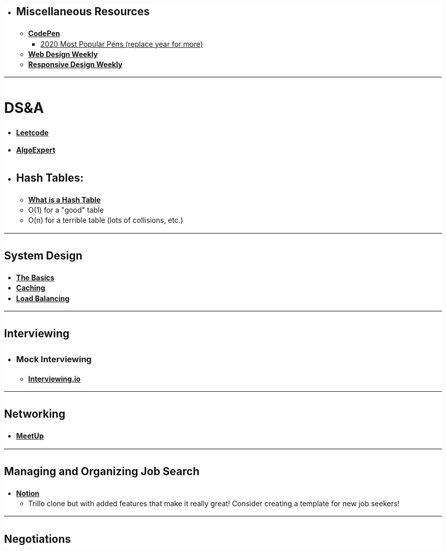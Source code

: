 - ## **Miscellaneous Resources**

  - [**CodePen**](https://codepen.io/)
    - [2020 Most Popular Pens (replace year for more)](https://codepen.io/202/popular/pens/)
  - [**Web Design Weekly**](https://web-design-weekly.com/)
  - [**Responsive Design Weekly**](https://responsivedesign.is/)

<hr>

# **DS&A**

- **[Leetcode](https://leetcode.com/explore)**
- **[AlgoExpert](https://www.algoexpert.io/)**

- ## **Hash Tables:**
  - **[What is a Hash Table](https://www.youtube.com/watch?v=shs0KM3wKv8)**
  - O(1) for a "good" table
  - O(n) for a terrible table (lots of collisions, etc.)

<hr>

## **System Design**

- **[The Basics](https://www.educative.io/courses/grokking-the-system-design-interview/m2yDVZnQ8lG)**
- **[Caching](https://levelup.gitconnected.com/everything-you-need-to-know-about-caching-system-design-932a6bdf3334)**
- **[Load Balancing](https://codeburst.io/system-design-basics-load-balancer-101-adc4f602d08f)**

<hr>

## **Interviewing**

- ### **Mock Interviewing**
  - **[Interviewing.io](https://interviewing.io/)**

<hr>

## **Networking**

- **[MeetUp](https://www.meetup.com/)**

<hr>

## **Managing and Organizing Job Search**

- **[Notion](notion.so)**
  - Trillo clone but with added features that make it really great! Consider creating a template for new job seekers!

<hr>

## **Negotiations**
